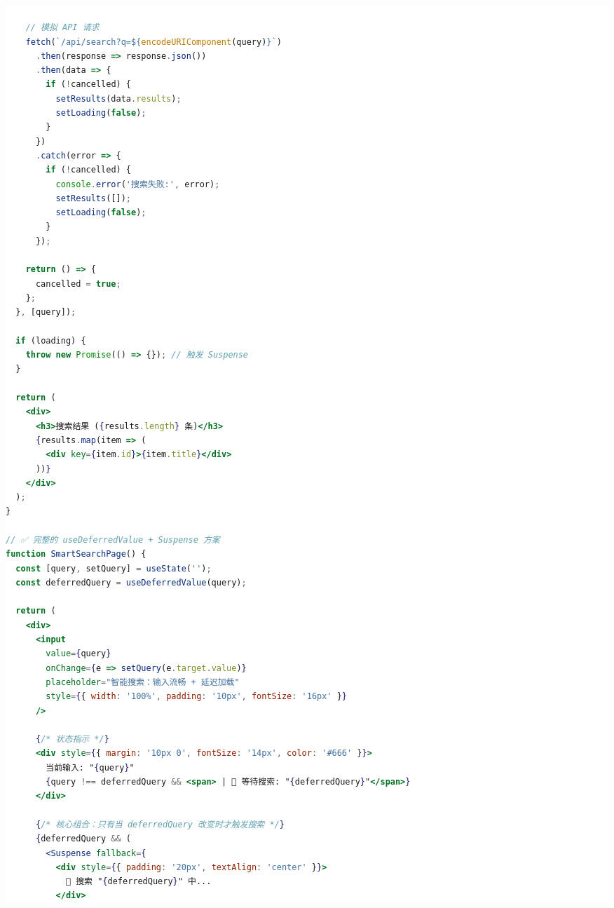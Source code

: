 ```jsx

    // 模拟 API 请求
    fetch(`/api/search?q=${encodeURIComponent(query)}`)
      .then(response => response.json())
      .then(data => {
        if (!cancelled) {
          setResults(data.results);
          setLoading(false);
        }
      })
      .catch(error => {
        if (!cancelled) {
          console.error('搜索失败:', error);
          setResults([]);
          setLoading(false);
        }
      });

    return () => {
      cancelled = true;
    };
  }, [query]);

  if (loading) {
    throw new Promise(() => {}); // 触发 Suspense
  }

  return (
    <div>
      <h3>搜索结果 ({results.length} 条)</h3>
      {results.map(item => (
        <div key={item.id}>{item.title}</div>
      ))}
    </div>
  );
}

// ✅ 完整的 useDeferredValue + Suspense 方案
function SmartSearchPage() {
  const [query, setQuery] = useState('');
  const deferredQuery = useDeferredValue(query);

  return (
    <div>
      <input 
        value={query}
        onChange={e => setQuery(e.target.value)}
        placeholder="智能搜索：输入流畅 + 延迟加载"
        style={{ width: '100%', padding: '10px', fontSize: '16px' }}
      />
      
      {/* 状态指示 */}
      <div style={{ margin: '10px 0', fontSize: '14px', color: '#666' }}>
        当前输入: "{query}"
        {query !== deferredQuery && <span> | 🔄 等待搜索: "{deferredQuery}"</span>}
      </div>

      {/* 核心组合：只有当 deferredQuery 改变时才触发搜索 */}
      {deferredQuery && (
        <Suspense fallback={
          <div style={{ padding: '20px', textAlign: 'center' }}>
            🔄 搜索 "{deferredQuery}" 中...
          </div>
```